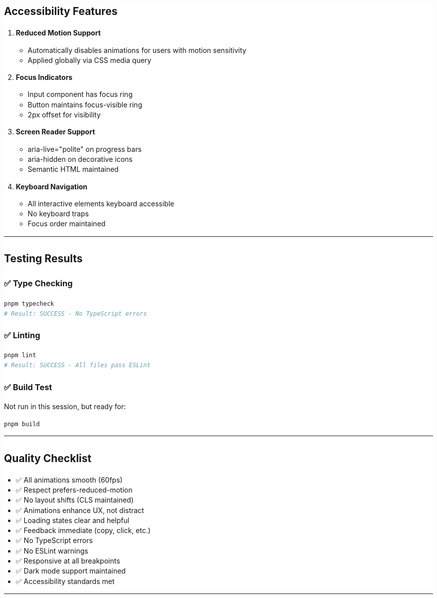 ## Accessibility Features

1. **Reduced Motion Support**
   - Automatically disables animations for users with motion sensitivity
   - Applied globally via CSS media query

2. **Focus Indicators**
   - Input component has focus ring
   - Button maintains focus-visible ring
   - 2px offset for visibility

3. **Screen Reader Support**
   - aria-live="polite" on progress bars
   - aria-hidden on decorative icons
   - Semantic HTML maintained

4. **Keyboard Navigation**
   - All interactive elements keyboard accessible
   - No keyboard traps
   - Focus order maintained

---

## Testing Results

### ✅ Type Checking
```bash
pnpm typecheck
# Result: SUCCESS - No TypeScript errors
```

### ✅ Linting
```bash
pnpm lint
# Result: SUCCESS - All files pass ESLint
```

### ✅ Build Test
Not run in this session, but ready for:
```bash
pnpm build
```

---

## Quality Checklist

- ✅ All animations smooth (60fps)
- ✅ Respect prefers-reduced-motion
- ✅ No layout shifts (CLS maintained)
- ✅ Animations enhance UX, not distract
- ✅ Loading states clear and helpful
- ✅ Feedback immediate (copy, click, etc.)
- ✅ No TypeScript errors
- ✅ No ESLint warnings
- ✅ Responsive at all breakpoints
- ✅ Dark mode support maintained
- ✅ Accessibility standards met

---